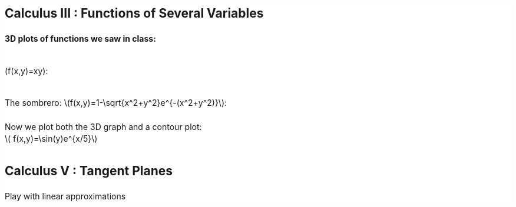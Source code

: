 <h2>Calculus III : Functions of Several Variables</h2>


<b>3D plots of functions we saw in class:</b><br><br>

\(f(x,y)=xy\):<br>
<div class="compute"><script type="text/x-sage">
x,y=var('x','y')
f=x*y
Mx=1
My=1
plot3d(f,(x,-Mx,Mx),(y,-My,My))
</script></div>

<br>
The sombrero:
\(f(x,y)=1-\sqrt{x^2+y^2}e^{-(x^2+y^2)}\):<br>
<div class="compute"><script type="text/x-sage">
x,y=var('x','y')
f=1-sqrt(x^2+y^2)*exp(-x^2-y^2)
Mx=1
My=1
plot3d(f,(x,-Mx,Mx),(y,-My,My))
</script></div>

<br>
Now we plot both the 3D graph and a contour plot:<br>
\( f(x,y)=\sin(y)e^{x/5}\)<br>
<div class="compute"><script type="text/x-sage">
x,y=var('x','y')
f=sin(y)*exp(x/5)
Mx=10
My=10
show(plot3d(f,(x,-Mx,Mx),(y,-My,My)),plot_points=500,adaptive=true)
show(contour_plot(f,(x,-Mx,Mx),(y,-My,My),colorbar=True,labels=True,contours=30,plot_points=500))
</script></div>

<h2>Calculus V : Tangent Planes</h2>

Play with linear approximations<br>
<div class="compute"><script type="text/x-sage">
x,y=var('x','y')

#f = 5-(x^2+y^2)/2
f = x*y

Mx=3
My=3
fx=diff(f,x)
fy=diff(f,y)
show('f(x,y)='+latex(f(x=x,y=y)))
show(r'f_x=\frac{\partial f}{\partial x} = '+latex(fx))
show(r'f_y=\frac{\partial f}{\partial y} = '+latex(fy))

@interact
def _(x0=slider(-Mx,Mx,step_size=0.1),y0=slider(-My,My,step_size=0.1),auto_update=False):
    L = f(x=x0,y=y0)+fx(x=x0,y=y0)*(x-x0)+fy(x=x0,y=y0)*(y-y0)
    show('(x_0,y_0)='+latex((x0,y0)))
    show('(f_x('+latex(x0)+'),f_y('+latex(y0)+'))='+latex((fx(x=x0,y=y0),fy(x=x0,y=y0))))
    show('L(x,y)='+latex(L(x=x,y=y)))
    show(plot3d(f,(x,-Mx,Mx),(y,-My,My),color='blue')+plot3d(L,(x,-Mx,Mx),(y,-My,My),color='red'))
</script></div>
